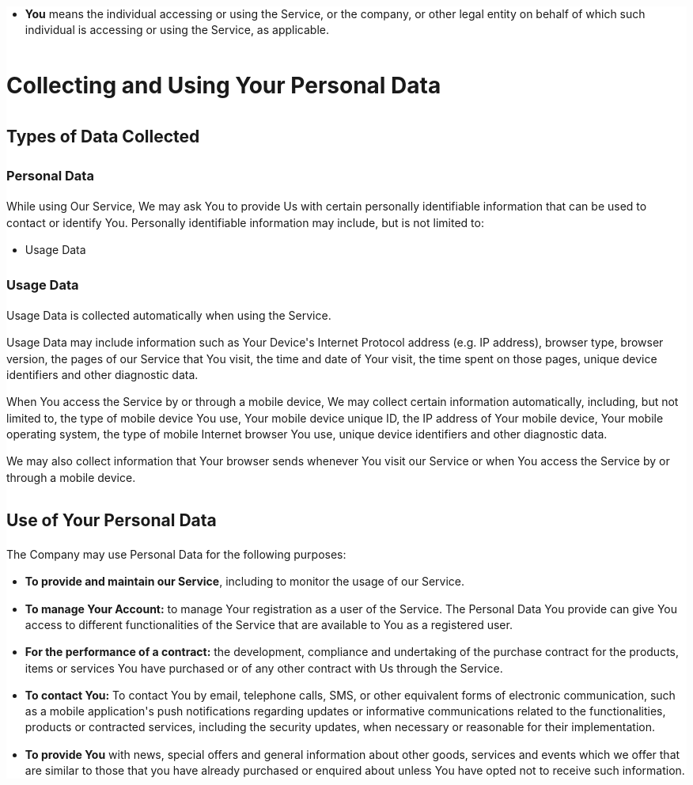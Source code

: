 *   **You** means the individual accessing or using the Service, or the company, or other legal entity on behalf of which such individual is accessing or using the Service, as applicable.
    

Collecting and Using Your Personal Data
=======================================

Types of Data Collected
-----------------------

### Personal Data

While using Our Service, We may ask You to provide Us with certain personally identifiable information that can be used to contact or identify You. Personally identifiable information may include, but is not limited to:

*   Usage Data

### Usage Data

Usage Data is collected automatically when using the Service.

Usage Data may include information such as Your Device's Internet Protocol address (e.g. IP address), browser type, browser version, the pages of our Service that You visit, the time and date of Your visit, the time spent on those pages, unique device identifiers and other diagnostic data.

When You access the Service by or through a mobile device, We may collect certain information automatically, including, but not limited to, the type of mobile device You use, Your mobile device unique ID, the IP address of Your mobile device, Your mobile operating system, the type of mobile Internet browser You use, unique device identifiers and other diagnostic data.

We may also collect information that Your browser sends whenever You visit our Service or when You access the Service by or through a mobile device.

Use of Your Personal Data
-------------------------

The Company may use Personal Data for the following purposes:

*   **To provide and maintain our Service**, including to monitor the usage of our Service.
    
*   **To manage Your Account:** to manage Your registration as a user of the Service. The Personal Data You provide can give You access to different functionalities of the Service that are available to You as a registered user.
    
*   **For the performance of a contract:** the development, compliance and undertaking of the purchase contract for the products, items or services You have purchased or of any other contract with Us through the Service.
    
*   **To contact You:** To contact You by email, telephone calls, SMS, or other equivalent forms of electronic communication, such as a mobile application's push notifications regarding updates or informative communications related to the functionalities, products or contracted services, including the security updates, when necessary or reasonable for their implementation.
    
*   **To provide You** with news, special offers and general information about other goods, services and events which we offer that are similar to those that you have already purchased or enquired about unless You have opted not to receive such information.
    
